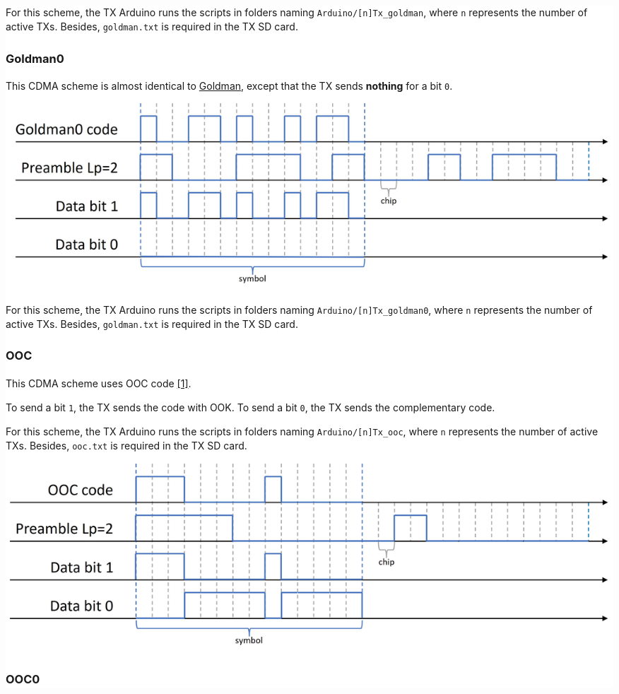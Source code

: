 For this scheme, the TX Arduino runs the scripts in folders naming `Arduino/[n]Tx_goldman`, where `n` represents the number of active TXs. Besides, `goldman.txt` is required in the TX SD card.

### Goldman0

This CDMA scheme is almost identical to [Goldman](#goldman-moma-cdma), except that the TX sends __nothing__ for a bit `0`.

![goldman0](/documentation/figures/goldman0.jpg "Goldman0 scheme.")

For this scheme, the TX Arduino runs the scripts in folders naming `Arduino/[n]Tx_goldman0`, where `n` represents the number of active TXs. Besides, `goldman.txt` is required in the TX SD card.

### OOC

This CDMA scheme uses OOC code [[1]](#1).

To send a bit `1`, the TX sends the code with OOK. To send a bit `0`, the TX sends the complementary code.

For this scheme, the TX Arduino runs the scripts in folders naming `Arduino/[n]Tx_ooc`, where `n` represents the number of active TXs. Besides, `ooc.txt` is required in the TX SD card.

![ooc](/documentation/figures/ooc.jpg "OOC scheme.")

### OOC0

